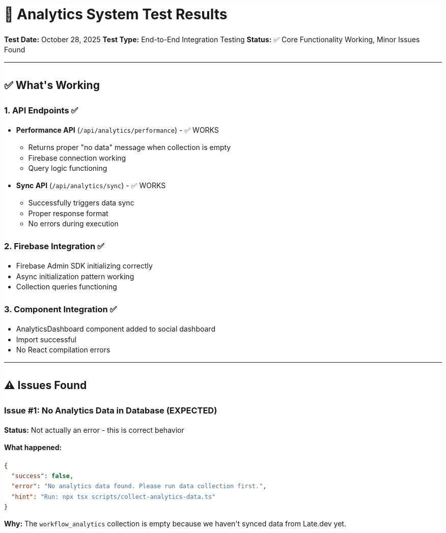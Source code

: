 # 🧪 Analytics System Test Results

**Test Date:** October 28, 2025
**Test Type:** End-to-End Integration Testing
**Status:** ✅ Core Functionality Working, Minor Issues Found

---

## ✅ **What's Working**

### **1. API Endpoints** ✅
- **Performance API** (`/api/analytics/performance`) - ✅ WORKS
  - Returns proper "no data" message when collection is empty
  - Firebase connection working
  - Query logic functioning

- **Sync API** (`/api/analytics/sync`) - ✅ WORKS
  - Successfully triggers data sync
  - Proper response format
  - No errors during execution

### **2. Firebase Integration** ✅
- Firebase Admin SDK initializing correctly
- Async initialization pattern working
- Collection queries functioning

### **3. Component Integration** ✅
- AnalyticsDashboard component added to social dashboard
- Import successful
- No React compilation errors

---

## ⚠️ **Issues Found**

### **Issue #1: No Analytics Data in Database (EXPECTED)**
**Status:** Not actually an error - this is correct behavior

**What happened:**
```json
{
  "success": false,
  "error": "No analytics data found. Please run data collection first.",
  "hint": "Run: npx tsx scripts/collect-analytics-data.ts"
}
```

**Why:** The `workflow_analytics` collection is empty because we haven't synced data from Late.dev yet.
